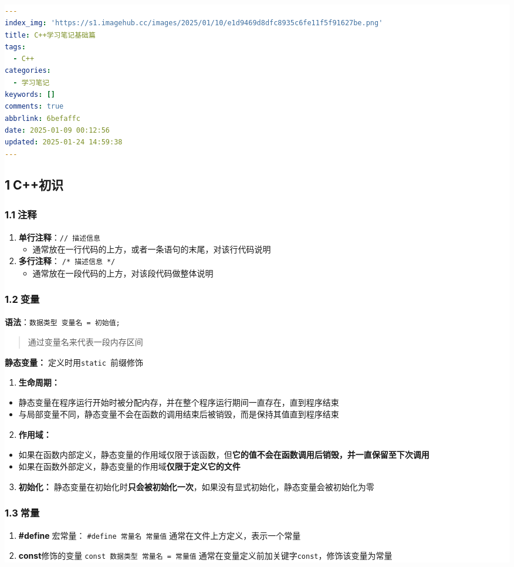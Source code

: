 ```yaml
---
index_img: 'https://s1.imagehub.cc/images/2025/01/10/e1d9469d8dfc8935c6fe11f5f91627be.png'
title: C++学习笔记基础篇
tags:
  - C++
categories:
  - 学习笔记
keywords: []
comments: true
abbrlink: 6befaffc
date: 2025-01-09 00:12:56
updated: 2025-01-24 14:59:38
---
```



## 1 C++初识

### 1.1 注释

1. **单行注释**：`// 描述信息` 
   - 通常放在一行代码的上方，或者一条语句的末尾，对该行代码说明
2. **多行注释**： `/* 描述信息 */`
   - 通常放在一段代码的上方，对该段代码做整体说明

### 1.2 变量

**语法**：`数据类型 变量名 = 初始值;`
> 通过变量名来代表一段内存区间

**静态变量：**
定义时用`static `前缀修饰

1. **生命周期：**
* 静态变量在程序运行开始时被分配内存，并在整个程序运行期间一直存在，直到程序结束
* 与局部变量不同，静态变量不会在函数的调用结束后被销毁，而是保持其值直到程序结束
2. **作用域：**
* 如果在函数内部定义，静态变量的作用域仅限于该函数，但**它的值不会在函数调用后销毁，并一直保留至下次调用**
* 如果在函数外部定义，静态变量的作用域**仅限于定义它的文件**
3. **初始化：**
静态变量在初始化时**只会被初始化一次**，如果没有显式初始化，静态变量会被初始化为零



### 1.3  常量

1. **\#define** 宏常量： `#define 常量名 常量值`
   通常在文件上方定义，表示一个常量


2. **const**修饰的变量 `const 数据类型 常量名 = 常量值`
   通常在变量定义前加关键字`const`，修饰该变量为常量
